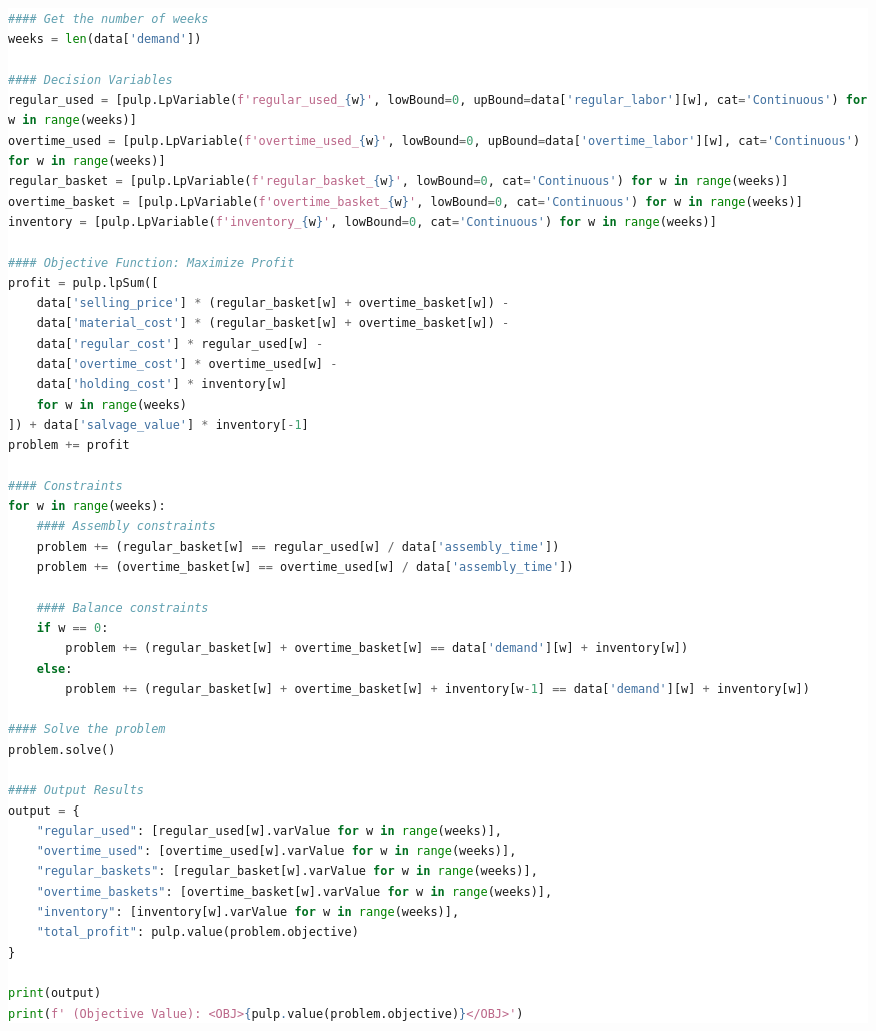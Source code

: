 ```python
#### Get the number of weeks
weeks = len(data['demand'])

#### Decision Variables
regular_used = [pulp.LpVariable(f'regular_used_{w}', lowBound=0, upBound=data['regular_labor'][w], cat='Continuous') for w in range(weeks)]
overtime_used = [pulp.LpVariable(f'overtime_used_{w}', lowBound=0, upBound=data['overtime_labor'][w], cat='Continuous') for w in range(weeks)]
regular_basket = [pulp.LpVariable(f'regular_basket_{w}', lowBound=0, cat='Continuous') for w in range(weeks)]
overtime_basket = [pulp.LpVariable(f'overtime_basket_{w}', lowBound=0, cat='Continuous') for w in range(weeks)]
inventory = [pulp.LpVariable(f'inventory_{w}', lowBound=0, cat='Continuous') for w in range(weeks)]

#### Objective Function: Maximize Profit
profit = pulp.lpSum([
    data['selling_price'] * (regular_basket[w] + overtime_basket[w]) -
    data['material_cost'] * (regular_basket[w] + overtime_basket[w]) -
    data['regular_cost'] * regular_used[w] -
    data['overtime_cost'] * overtime_used[w] -
    data['holding_cost'] * inventory[w]
    for w in range(weeks)
]) + data['salvage_value'] * inventory[-1]
problem += profit

#### Constraints
for w in range(weeks):
    #### Assembly constraints
    problem += (regular_basket[w] == regular_used[w] / data['assembly_time'])
    problem += (overtime_basket[w] == overtime_used[w] / data['assembly_time'])

    #### Balance constraints
    if w == 0:
        problem += (regular_basket[w] + overtime_basket[w] == data['demand'][w] + inventory[w])
    else:
        problem += (regular_basket[w] + overtime_basket[w] + inventory[w-1] == data['demand'][w] + inventory[w])

#### Solve the problem
problem.solve()

#### Output Results
output = {
    "regular_used": [regular_used[w].varValue for w in range(weeks)],
    "overtime_used": [overtime_used[w].varValue for w in range(weeks)],
    "regular_baskets": [regular_basket[w].varValue for w in range(weeks)],
    "overtime_baskets": [overtime_basket[w].varValue for w in range(weeks)],
    "inventory": [inventory[w].varValue for w in range(weeks)],
    "total_profit": pulp.value(problem.objective)
}

print(output)
print(f' (Objective Value): <OBJ>{pulp.value(problem.objective)}</OBJ>')
```
